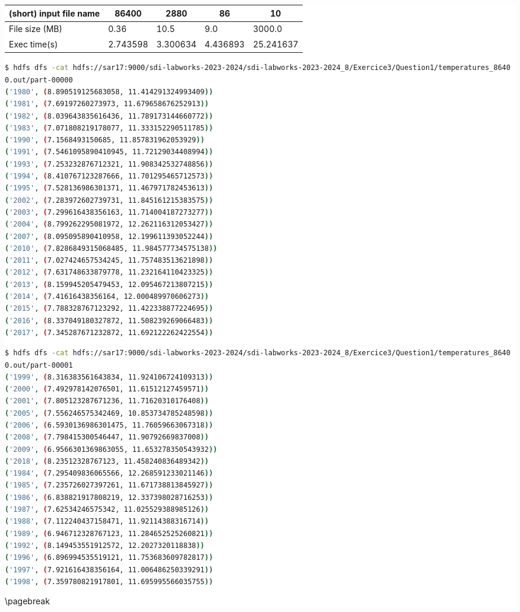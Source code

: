
| (short) input file name | 86400    | 2880     | 86       | 10        |
| ----------------------- | -------- | -------- | -------- | --------- |
| File size (MB)          | 0.36     | 10.5     | 9.0      | 3000.0    |
| Exec time(s)            | 2.743598 | 3.300634 | 4.436893 | 25.241637 |


```bash
$ hdfs dfs -cat hdfs://sar17:9000/sdi-labworks-2023-2024/sdi-labworks-2023-2024_8/Exercice3/Question1/temperatures_86400.out/part-00000
('1980', (8.890519125683058, 11.414291324993409))
('1981', (7.69197260273973, 11.679658676252913))
('1982', (8.039643835616436, 11.789173144660772))
('1983', (7.071808219178077, 11.333152290511785))
('1990', (7.1568493150685, 11.857831962053929))
('1991', (7.5461095890410945, 11.72129034408994))
('1993', (7.253232876712321, 11.908342532748856))
('1994', (8.410767123287666, 11.701295465712573))
('1995', (7.528136986301371, 11.467971782453613))
('2002', (7.283972602739731, 11.845161215383575))
('2003', (7.299616438356163, 11.714004187273277))
('2004', (8.799262295081972, 12.262116312053427))
('2007', (8.095095890410958, 12.199611393052244))
('2010', (7.8286849315068485, 11.984577734575138))
('2011', (7.027424657534245, 11.757483513621898))
('2012', (7.631748633879778, 11.232164110423325))
('2013', (8.159945205479453, 12.095467213807215))
('2014', (7.41616438356164, 12.000489970606273))
('2015', (7.788328767123292, 11.422338877224695))
('2016', (8.337049180327872, 11.508239269066483))
('2017', (7.345287671232872, 11.692122262422554))
```

```bash
$ hdfs dfs -cat hdfs://sar17:9000/sdi-labworks-2023-2024/sdi-labworks-2023-2024_8/Exercice3/Question1/temperatures_86400.out/part-00001
('1999', (8.316383561643834, 11.924106724109313))
('2000', (7.492978142076501, 11.61512127459571))
('2001', (7.805123287671236, 11.71620310176408))
('2005', (7.556246575342469, 10.853734785248598))
('2006', (6.5930136986301475, 11.76059663067318))
('2008', (7.798415300546447, 11.90792669837008))
('2009', (6.9566301369863055, 11.653278350543932))
('2018', (8.23512328767123, 11.458240836489342))
('1984', (7.295409836065566, 12.268591233021146))
('1985', (7.235726027397261, 11.671738813845927))
('1986', (6.838821917808219, 12.337398028716253))
('1987', (7.62534246575342, 11.025529388985126))
('1988', (7.112240437158471, 11.92114388316714))
('1989', (6.946712328767123, 11.284652525260821))
('1992', (8.149453551912572, 12.2027320118838))
('1996', (6.896994535519121, 11.753683609782817))
('1997', (7.921616438356164, 11.006486250339291))
('1998', (7.359780821917801, 11.695995566035755))
```
\pagebreak
